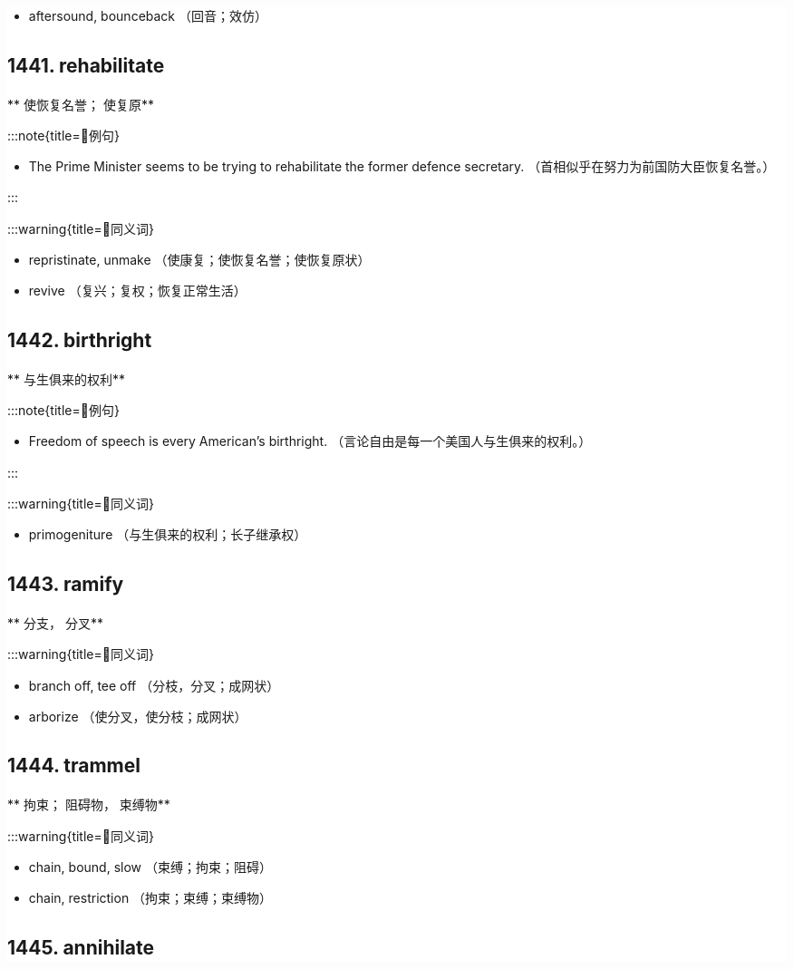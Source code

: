 - aftersound, bounceback （回音；效仿）


## 1441. rehabilitate

** 使恢复名誉； 使复原**

:::note{title=🎤例句}

- The Prime Minister seems to be trying to rehabilitate the former defence secretary. （首相似乎在努力为前国防大臣恢复名誉。）

:::

:::warning{title=🤔同义词}

- repristinate, unmake （使康复；使恢复名誉；使恢复原状）

- revive （复兴；复权；恢复正常生活）


## 1442. birthright

** 与生俱来的权利**

:::note{title=🎤例句}

- Freedom of speech is every American’s birthright. （言论自由是每一个美国人与生俱来的权利。）

:::

:::warning{title=🤔同义词}

- primogeniture （与生俱来的权利；长子继承权）


## 1443. ramify

**  分支，  分叉**

:::warning{title=🤔同义词}

- branch off, tee off （分枝，分叉；成网状）

- arborize （使分叉，使分枝；成网状）


## 1444. trammel

** 拘束； 阻碍物， 束缚物**

:::warning{title=🤔同义词}

- chain, bound, slow （束缚；拘束；阻碍）

- chain, restriction （拘束；束缚；束缚物）


## 1445. annihilate
